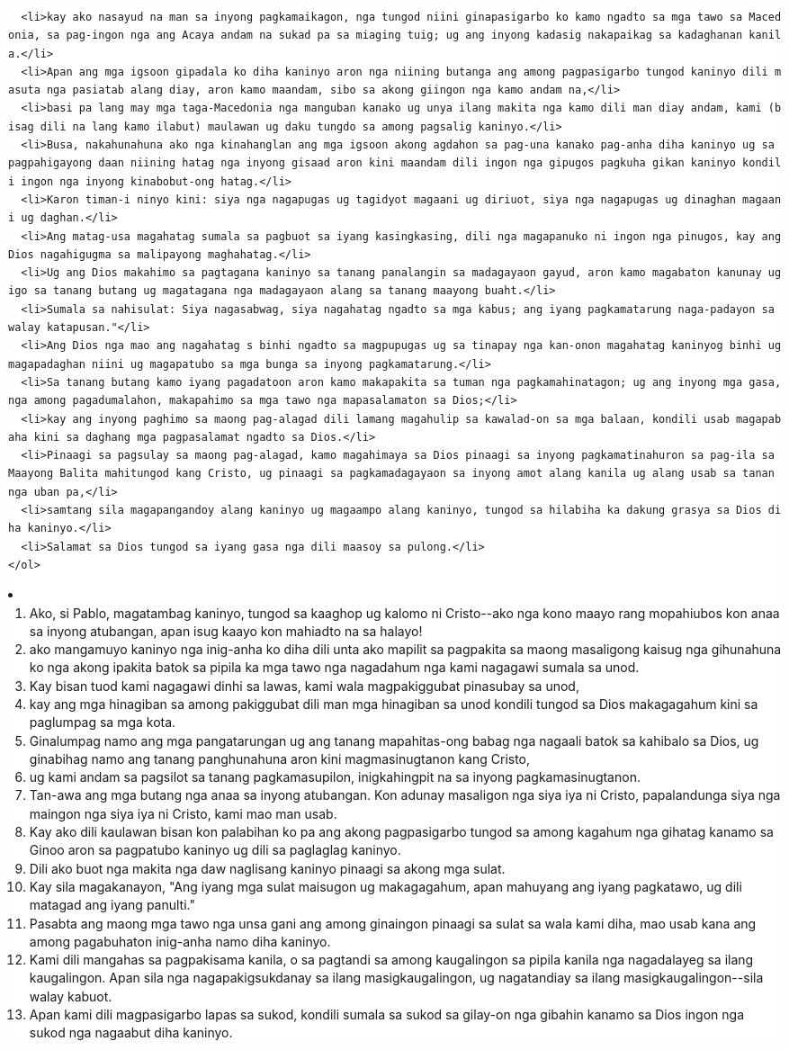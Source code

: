       <li>kay ako nasayud na man sa inyong pagkamaikagon, nga tungod niini ginapasigarbo ko kamo ngadto sa mga tawo sa Macedonia, sa pag-ingon nga ang Acaya andam na sukad pa sa miaging tuig; ug ang inyong kadasig nakapaikag sa kadaghanan kanila.</li>
      <li>Apan ang mga igsoon gipadala ko diha kaninyo aron nga niining butanga ang among pagpasigarbo tungod kaninyo dili masuta nga pasiatab alang diay, aron kamo maandam, sibo sa akong giingon nga kamo andam na,</li>
      <li>basi pa lang may mga taga-Macedonia nga manguban kanako ug unya ilang makita nga kamo dili man diay andam, kami (bisag dili na lang kamo ilabut) maulawan ug daku tungdo sa among pagsalig kaninyo.</li>
      <li>Busa, nakahunahuna ako nga kinahanglan ang mga igsoon akong agdahon sa pag-una kanako pag-anha diha kaninyo ug sa pagpahigayong daan niining hatag nga inyong gisaad aron kini maandam dili ingon nga gipugos pagkuha gikan kaninyo kondili ingon nga inyong kinabobut-ong hatag.</li>
      <li>Karon timan-i ninyo kini: siya nga nagapugas ug tagidyot magaani ug diriuot, siya nga nagapugas ug dinaghan magaani ug daghan.</li>
      <li>Ang matag-usa magahatag sumala sa pagbuot sa iyang kasingkasing, dili nga magapanuko ni ingon nga pinugos, kay ang Dios nagahigugma sa malipayong maghahatag.</li>
      <li>Ug ang Dios makahimo sa pagtagana kaninyo sa tanang panalangin sa madagayaon gayud, aron kamo magabaton kanunay ug igo sa tanang butang ug magatagana nga madagayaon alang sa tanang maayong buaht.</li>
      <li>Sumala sa nahisulat: Siya nagasabwag, siya nagahatag ngadto sa mga kabus; ang iyang pagkamatarung naga-padayon sa walay katapusan."</li>
      <li>Ang Dios nga mao ang nagahatag s binhi ngadto sa magpupugas ug sa tinapay nga kan-onon magahatag kaninyog binhi ug magapadaghan niini ug magapatubo sa mga bunga sa inyong pagkamatarung.</li>
      <li>Sa tanang butang kamo iyang pagadatoon aron kamo makapakita sa tuman nga pagkamahinatagon; ug ang inyong mga gasa, nga among pagadumalahon, makapahimo sa mga tawo nga mapasalamaton sa Dios;</li>
      <li>kay ang inyong paghimo sa maong pag-alagad dili lamang magahulip sa kawalad-on sa mga balaan, kondili usab magapabaha kini sa daghang mga pagpasalamat ngadto sa Dios.</li>
      <li>Pinaagi sa pagsulay sa maong pag-alagad, kamo magahimaya sa Dios pinaagi sa inyong pagkamatinahuron sa pag-ila sa Maayong Balita mahitungod kang Cristo, ug pinaagi sa pagkamadagayaon sa inyong amot alang kanila ug alang usab sa tanan nga uban pa,</li>
      <li>samtang sila magapangandoy alang kaninyo ug magaampo alang kaninyo, tungod sa hilabiha ka dakung grasya sa Dios diha kaninyo.</li>
      <li>Salamat sa Dios tungod sa iyang gasa nga dili maasoy sa pulong.</li>
    </ol>
  </li>
  <li>
    <ol>
      <li>Ako, si Pablo, magatambag kaninyo, tungod sa kaaghop ug kalomo ni Cristo--ako nga kono maayo rang mopahiubos kon anaa sa inyong atubangan, apan isug kaayo kon mahiadto na sa halayo!</li>
      <li>ako mangamuyo kaninyo nga inig-anha ko diha dili unta ako mapilit sa pagpakita sa maong masaligong kaisug nga gihunahuna ko nga akong ipakita batok sa pipila ka mga tawo nga nagadahum nga kami nagagawi sumala sa unod.</li>
      <li>Kay bisan tuod kami nagagawi dinhi sa lawas, kami wala magpakiggubat pinasubay sa unod,</li>
      <li>kay ang mga hinagiban sa among pakiggubat dili man mga hinagiban sa unod kondili tungod sa Dios makagagahum kini sa paglumpag sa mga kota.</li>
      <li>Ginalumpag namo ang mga pangatarungan ug ang tanang mapahitas-ong babag nga nagaali batok sa kahibalo sa Dios, ug ginabihag namo ang tanang panghunahuna aron kini magmasinugtanon kang Cristo,</li>
      <li>ug kami andam sa pagsilot sa tanang pagkamasupilon, inigkahingpit na sa inyong pagkamasinugtanon.</li>
      <li>Tan-awa ang mga butang nga anaa sa inyong atubangan. Kon adunay masaligon nga siya iya ni Cristo, papalandunga siya nga maingon nga siya iya ni Cristo, kami mao man usab.</li>
      <li>Kay ako dili kaulawan bisan kon palabihan ko pa ang akong pagpasigarbo tungod sa among kagahum nga gihatag kanamo sa Ginoo aron sa pagpatubo kaninyo ug dili sa paglaglag kaninyo.</li>
      <li>Dili ako buot nga makita nga daw naglisang kaninyo pinaagi sa akong mga sulat.</li>
      <li>Kay sila magakanayon, "Ang iyang mga sulat maisugon ug makagagahum, apan mahuyang ang iyang pagkatawo, ug dili matagad ang iyang panulti."</li>
      <li>Pasabta ang maong mga tawo nga unsa gani ang among ginaingon pinaagi sa sulat sa wala kami diha, mao usab kana ang among pagabuhaton inig-anha namo diha kaninyo.</li>
      <li>Kami dili mangahas sa pagpakisama kanila, o sa pagtandi sa among kaugalingon sa pipila kanila nga nagadalayeg sa ilang kaugalingon. Apan sila nga nagapakigsukdanay sa ilang masigkaugalingon, ug nagatandiay sa ilang masigkaugalingon--sila walay kabuot.</li>
      <li>Apan kami dili magpasigarbo lapas sa sukod, kondili sumala sa sukod sa gilay-on nga gibahin kanamo sa Dios ingon nga sukod nga nagaabut diha kaninyo.</li>